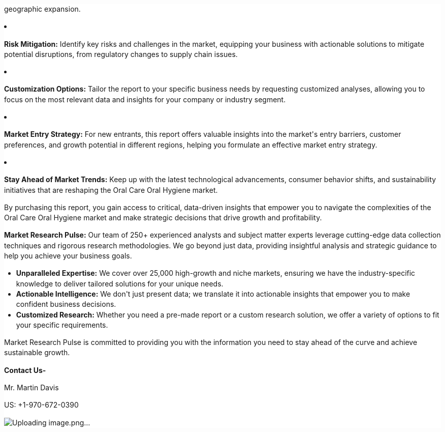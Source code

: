 geographic expansion.</p></li><li><p><strong>Risk Mitigation:</strong> Identify key risks and challenges in the market, equipping your business with actionable solutions to mitigate potential disruptions, from regulatory changes to supply chain issues.</p></li><li><p><strong>Customization Options:</strong> Tailor the report to your specific business needs by requesting customized analyses, allowing you to focus on the most relevant data and insights for your company or industry segment.</p></li><li><p><strong>Market Entry Strategy:</strong> For new entrants, this report offers valuable insights into the market's entry barriers, customer preferences, and growth potential in different regions, helping you formulate an effective market entry strategy.</p></li><li><p><strong>Stay Ahead of Market Trends:</strong> Keep up with the latest technological advancements, consumer behavior shifts, and sustainability initiatives that are reshaping the Oral Care Oral Hygiene market.</p></li></ol><p>By purchasing this report, you gain access to critical, data-driven insights that empower you to navigate the complexities of the Oral Care Oral Hygiene market and make strategic decisions that drive growth and profitability.</p><p><strong>Market Research Pulse:</strong>&nbsp;Our team of 250+ experienced analysts and subject matter experts leverage cutting-edge data collection techniques and rigorous research methodologies. We go beyond just data, providing insightful analysis and strategic guidance to help you achieve your business goals.</p><ul><li><strong>Unparalleled Expertise:</strong>&nbsp;We cover over 25,000 high-growth and niche markets, ensuring we have the industry-specific knowledge to deliver tailored solutions for your unique needs.</li><li><strong>Actionable Intelligence:</strong>&nbsp;We don't just present data; we translate it into actionable insights that empower you to make confident business decisions.</li><li><strong>Customized Research:</strong>&nbsp;Whether you need a pre-made report or a custom research solution, we offer a variety of options to fit your specific requirements.</li></ul><p>Market Research Pulse is committed to providing you with the information you need to stay ahead of the curve and achieve sustainable growth.</p><p><strong>Contact Us-</strong></p><p>Mr. Martin Davis</p><p>US: +1-970-672-0390</p>
![Uploading image.png…]()
